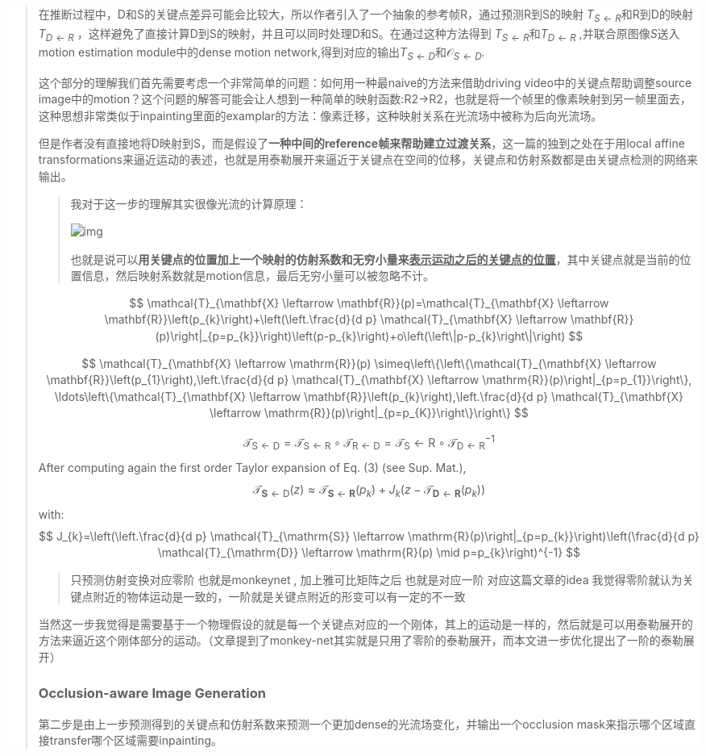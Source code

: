 > 在推断过程中，D和S的关键点差异可能会比较大，所以作者引入了一个抽象的参考帧R，通过预测R到S的映射 $T_{S\leftarrow R}$和R到D的映射$T_{D\leftarrow R}$ ，这样避免了直接计算D到S的映射，并且可以同时处理D和S。在通过这种方法得到  $T_{S\leftarrow R}$和$T_{D\leftarrow R}$ ,并联合原图像$S$送入motion estimation module中的dense motion network,得到对应的输出$T_{S\leftarrow D}$和$\mathcal{O}_{S\leftarrow D}$.
>
> 这个部分的理解我们首先需要考虑一个非常简单的问题：如何用一种最naive的方法来借助driving video中的关键点帮助调整source  image中的motion？这个问题的解答可能会让人想到一种简单的映射函数:R2->R2，也就是将一个帧里的像素映射到另一帧里面去，这种思想非常类似于inpainting里面的examplar的方法：像素迁移，这种映射关系在光流场中被称为后向光流场。
>
> 但是作者没有直接地将D映射到S，而是假设了**一种中间的reference帧来帮助建立过渡关系**，这一篇的独到之处在于用local affine  transformations来逼近运动的表述，也就是用泰勒展开来逼近于关键点在空间的位移，关键点和仿射系数都是由关键点检测的网络来输出。
>
> > 我对于这一步的理解其实很像光流的计算原理：
> >
> > 
> >
> > ![img](https://pic2.zhimg.com/80/v2-0a1512aae984aea1d152b43a55f55cf5_720w.jpg)
> >
> > 
> >
> > 也就是说可以**用关键点的位置加上一个映射的仿射系数和无穷小量来<u>表示运动之后的关键点的位置</u>**，其中关键点就是当前的位置信息，然后映射系数就是motion信息，最后无穷小量可以被忽略不计。
>
> 
>
> $$
> \mathcal{T}_{\mathbf{X} \leftarrow \mathbf{R}}(p)=\mathcal{T}_{\mathbf{X} \leftarrow \mathbf{R}}\left(p_{k}\right)+\left(\left.\frac{d}{d p} \mathcal{T}_{\mathbf{X} \leftarrow \mathbf{R}}(p)\right|_{p=p_{k}}\right)\left(p-p_{k}\right)+o\left(\left\|p-p_{k}\right\|\right)
> $$
>
> $$
> \mathcal{T}_{\mathbf{X} \leftarrow \mathrm{R}}(p) \simeq\left\{\left\{\mathcal{T}_{\mathbf{X} \leftarrow \mathbf{R}}\left(p_{1}\right),\left.\frac{d}{d p} \mathcal{T}_{\mathbf{X} \leftarrow \mathrm{R}}(p)\right|_{p=p_{1}}\right\}, \ldots\left\{\mathcal{T}_{\mathbf{X} \leftarrow \mathbf{R}}\left(p_{k}\right),\left.\frac{d}{d p} \mathcal{T}_{\mathbf{X} \leftarrow \mathrm{R}}(p)\right|_{p=p_{K}}\right\}\right\}
> $$
>
> $$
> \mathcal{T}_{\mathrm{S} \leftarrow \mathrm{D}}=\mathcal{T}_{\mathrm{S} \leftarrow \mathrm{R}} \circ \mathcal{T}_{\mathrm{R} \leftarrow \mathrm{D}}=\mathcal{T}_{\mathrm{S}} \leftarrow \mathrm{R} \circ \mathcal{T}_{\mathrm{D} \leftarrow \mathrm{R}}^{-1}
> $$
> After computing again the first order Taylor expansion of Eq. (3) (see Sup. Mat.),
> $$
> \mathcal{T}_{\mathbf{S} \leftarrow \mathrm{D}}(z) \approx \mathcal{T}_{\mathbf{S} \leftarrow \mathbf{R}}\left(p_{k}\right)+J_{k}\left(z-\mathcal{T}_{\mathbf{D} \leftarrow \mathbf{R}}\left(p_{k}\right)\right)
> $$
> with:
> $$
> J_{k}=\left(\left.\frac{d}{d p} \mathcal{T}_{\mathrm{S}} \leftarrow \mathrm{R}(p)\right|_{p=p_{k}}\right)\left(\frac{d}{d p} \mathcal{T}_{\mathrm{D}} \leftarrow \mathrm{R}(p) \mid p=p_{k}\right)^{-1}
> $$
>
> > 只预测仿射变换对应零阶 也就是monkeynet , 加上雅可比矩阵之后 也就是对应一阶 对应这篇文章的idea 我觉得零阶就认为关键点附近的物体运动是一致的，一阶就是关键点附近的形变可以有一定的不一致
>
> 当然这一步我觉得是需要基于一个物理假设的就是每一个关键点对应的一个刚体，其上的运动是一样的，然后就是可以用泰勒展开的方法来逼近这个刚体部分的运动。（文章提到了monkey-net其实就是只用了零阶的泰勒展开，而本文进一步优化提出了一阶的泰勒展开）
>
> ### Occlusion-aware Image Generation
>
> 第二步是由上一步预测得到的关键点和仿射系数来预测一个更加dense的光流场变化，并输出一个occlusion mask来指示哪个区域直接transfer哪个区域需要inpainting。